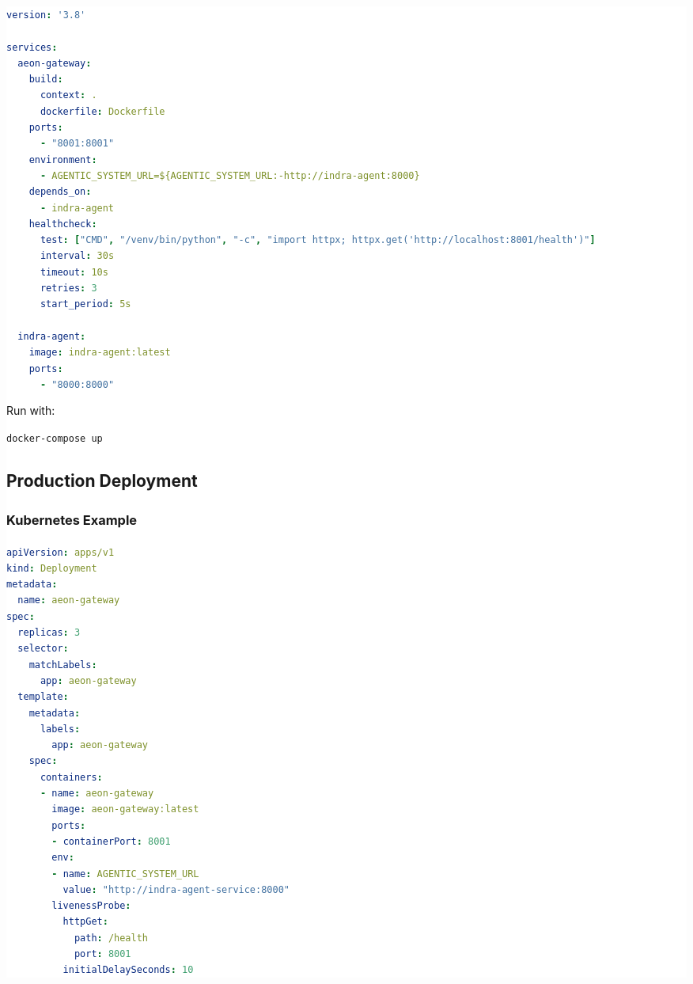 ```yaml
version: '3.8'

services:
  aeon-gateway:
    build:
      context: .
      dockerfile: Dockerfile
    ports:
      - "8001:8001"
    environment:
      - AGENTIC_SYSTEM_URL=${AGENTIC_SYSTEM_URL:-http://indra-agent:8000}
    depends_on:
      - indra-agent
    healthcheck:
      test: ["CMD", "/venv/bin/python", "-c", "import httpx; httpx.get('http://localhost:8001/health')"]
      interval: 30s
      timeout: 10s
      retries: 3
      start_period: 5s

  indra-agent:
    image: indra-agent:latest
    ports:
      - "8000:8000"
```

Run with:
```bash
docker-compose up
```

## Production Deployment

### Kubernetes Example

```yaml
apiVersion: apps/v1
kind: Deployment
metadata:
  name: aeon-gateway
spec:
  replicas: 3
  selector:
    matchLabels:
      app: aeon-gateway
  template:
    metadata:
      labels:
        app: aeon-gateway
    spec:
      containers:
      - name: aeon-gateway
        image: aeon-gateway:latest
        ports:
        - containerPort: 8001
        env:
        - name: AGENTIC_SYSTEM_URL
          value: "http://indra-agent-service:8000"
        livenessProbe:
          httpGet:
            path: /health
            port: 8001
          initialDelaySeconds: 10
```